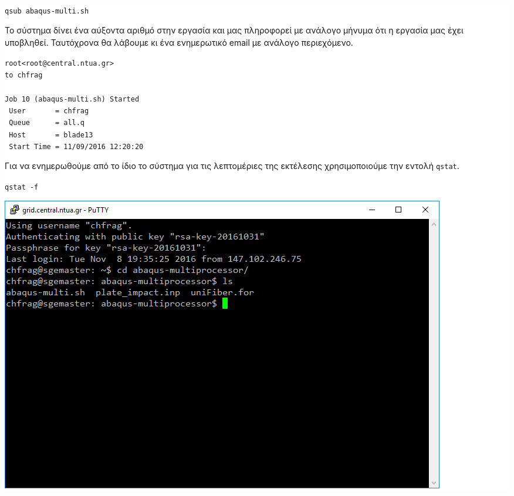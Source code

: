 ```
qsub abaqus-multi.sh
```

Το σύστημα δίνει ένα αύξοντα αριθμό στην εργασία και μας πληροφορεί με ανάλογο μήνυμα ότι η εργασία μας έχει υποβληθεί. Ταυτόχρονα θα λάβουμε κι ένα ενημερωτικό email με ανάλογο περιεχόμενο.

```
root<root@central.ntua.gr>
to chfrag

Job 10 (abaqus-multi.sh) Started
 User       = chfrag
 Queue      = all.q
 Host       = blade13
 Start Time = 11/09/2016 12:20:20
```

Για να ενημερωθούμε από το ίδιο το σύστημα για τις λεπτομέριες της εκτέλεσης χρησιμοποιούμε την εντολή `qstat`.

```
qstat -f
```

![qsub start](img/ssh/qsub-start.png)